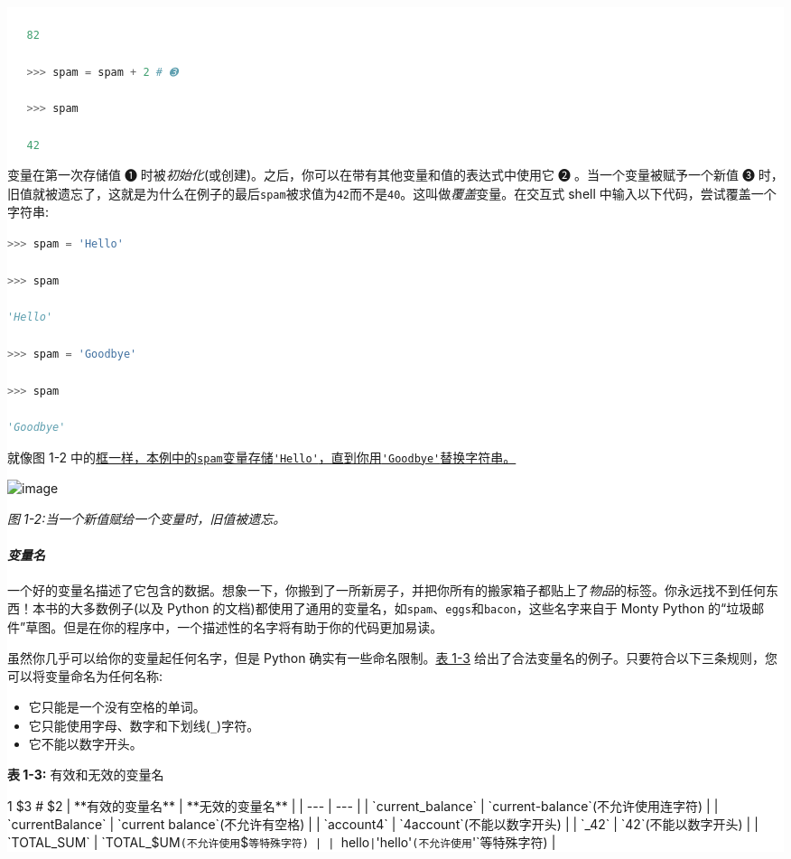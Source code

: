 ```py

   82

   >>> spam = spam + 2 # ➌

   >>> spam

   42
```

变量在第一次存储值 ➊ 时被*初始化*(或创建)。之后，你可以在带有其他变量和值的表达式中使用它 ➋ 。当一个变量被赋予一个新值 ➌ 时，旧值就被遗忘了，这就是为什么在例子的最后`spam`被求值为`42`而不是`40`。这叫做*覆盖*变量。在交互式 shell 中输入以下代码，尝试覆盖一个字符串:

```py
>>> spam = 'Hello'

>>> spam

'Hello'

>>> spam = 'Goodbye'

>>> spam

'Goodbye'
```

就像图 1-2 中的[框一样，本例中的`spam`变量存储`'Hello'`，直到你用`'Goodbye'`替换字符串。](#calibre_link-1655)

![image](img/2271912c582ecc5c49697d478fd802e0.png)

*图 1-2:当一个新值赋给一个变量时，旧值被遗忘。*

#### ***变量名***

一个好的变量名描述了它包含的数据。想象一下，你搬到了一所新房子，并把你所有的搬家箱子都贴上了*物品*的标签。你永远找不到任何东西！本书的大多数例子(以及 Python 的文档)都使用了通用的变量名，如`spam`、`eggs`和`bacon`，这些名字来自于 Monty Python 的“垃圾邮件”草图。但是在你的程序中，一个描述性的名字将有助于你的代码更加易读。

虽然你几乎可以给你的变量起任何名字，但是 Python 确实有一些命名限制。[表 1-3](#calibre_link-1656) 给出了合法变量名的例子。只要符合以下三条规则，您可以将变量命名为任何名称:

*   它只能是一个没有空格的单词。
*   它只能使用字母、数字和下划线(`_`)字符。
*   它不能以数字开头。

**表 1-3:** 有效和无效的变量名

1  $3 # $2
| **有效的变量名** | **无效的变量名** |
| --- | --- |
| `current_balance` | `current-balance`(不允许使用连字符) |
| `currentBalance` | `current balance`(不允许有空格) |
| `account4` | `4account`(不能以数字开头) |
| `_42` | `42`(不能以数字开头) |
| `TOTAL_SUM` | `TOTAL_$UM`(不允许使用`$`等特殊字符) |
| `hello` | `'hello'`(不允许使用`'`等特殊字符) |
